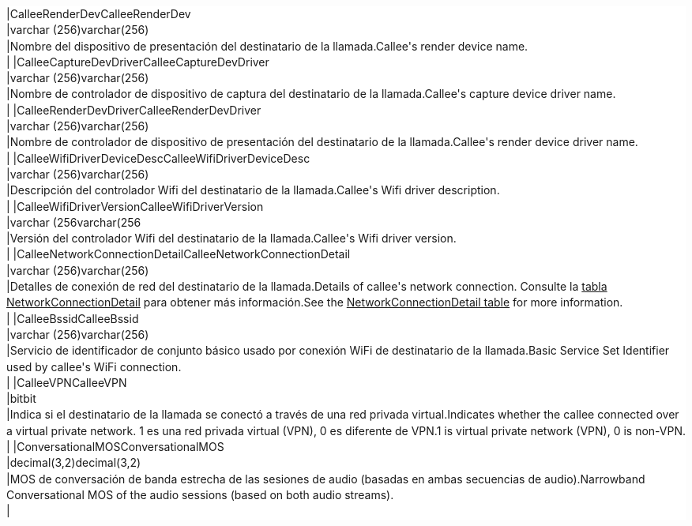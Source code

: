 |<span data-ttu-id="ce7c9-222">CalleeRenderDev</span><span class="sxs-lookup"><span data-stu-id="ce7c9-222">CalleeRenderDev</span></span>  <br/> |<span data-ttu-id="ce7c9-223">varchar (256)</span><span class="sxs-lookup"><span data-stu-id="ce7c9-223">varchar(256)</span></span>  <br/> |<span data-ttu-id="ce7c9-224">Nombre del dispositivo de presentación del destinatario de la llamada.</span><span class="sxs-lookup"><span data-stu-id="ce7c9-224">Callee's render device name.</span></span>  <br/> |
|<span data-ttu-id="ce7c9-225">CalleeCaptureDevDriver</span><span class="sxs-lookup"><span data-stu-id="ce7c9-225">CalleeCaptureDevDriver</span></span>  <br/> |<span data-ttu-id="ce7c9-226">varchar (256)</span><span class="sxs-lookup"><span data-stu-id="ce7c9-226">varchar(256)</span></span>  <br/> |<span data-ttu-id="ce7c9-227">Nombre de controlador de dispositivo de captura del destinatario de la llamada.</span><span class="sxs-lookup"><span data-stu-id="ce7c9-227">Callee's capture device driver name.</span></span>  <br/> |
|<span data-ttu-id="ce7c9-228">CalleeRenderDevDriver</span><span class="sxs-lookup"><span data-stu-id="ce7c9-228">CalleeRenderDevDriver</span></span>  <br/> |<span data-ttu-id="ce7c9-229">varchar (256)</span><span class="sxs-lookup"><span data-stu-id="ce7c9-229">varchar(256)</span></span>  <br/> |<span data-ttu-id="ce7c9-230">Nombre de controlador de dispositivo de presentación del destinatario de la llamada.</span><span class="sxs-lookup"><span data-stu-id="ce7c9-230">Callee's render device driver name.</span></span>  <br/> |
|<span data-ttu-id="ce7c9-231">CalleeWifiDriverDeviceDesc</span><span class="sxs-lookup"><span data-stu-id="ce7c9-231">CalleeWifiDriverDeviceDesc</span></span>  <br/> |<span data-ttu-id="ce7c9-232">varchar (256)</span><span class="sxs-lookup"><span data-stu-id="ce7c9-232">varchar(256)</span></span>  <br/> |<span data-ttu-id="ce7c9-233">Descripción del controlador Wifi del destinatario de la llamada.</span><span class="sxs-lookup"><span data-stu-id="ce7c9-233">Callee's Wifi driver description.</span></span>  <br/> |
|<span data-ttu-id="ce7c9-234">CalleeWifiDriverVersion</span><span class="sxs-lookup"><span data-stu-id="ce7c9-234">CalleeWifiDriverVersion</span></span>  <br/> |<span data-ttu-id="ce7c9-235">varchar (256</span><span class="sxs-lookup"><span data-stu-id="ce7c9-235">varchar(256</span></span>  <br/> |<span data-ttu-id="ce7c9-236">Versión del controlador Wifi del destinatario de la llamada.</span><span class="sxs-lookup"><span data-stu-id="ce7c9-236">Callee's Wifi driver version.</span></span>  <br/> |
|<span data-ttu-id="ce7c9-237">CalleeNetworkConnectionDetail</span><span class="sxs-lookup"><span data-stu-id="ce7c9-237">CalleeNetworkConnectionDetail</span></span>  <br/> |<span data-ttu-id="ce7c9-238">varchar (256)</span><span class="sxs-lookup"><span data-stu-id="ce7c9-238">varchar(256)</span></span>  <br/> |<span data-ttu-id="ce7c9-239">Detalles de conexión de red del destinatario de la llamada.</span><span class="sxs-lookup"><span data-stu-id="ce7c9-239">Details of callee's network connection.</span></span> <span data-ttu-id="ce7c9-240">Consulte la [tabla NetworkConnectionDetail](networkconnectiondetail.md) para obtener más información.</span><span class="sxs-lookup"><span data-stu-id="ce7c9-240">See the [NetworkConnectionDetail table](networkconnectiondetail.md) for more information.</span></span> <br/> |
|<span data-ttu-id="ce7c9-241">CalleeBssid</span><span class="sxs-lookup"><span data-stu-id="ce7c9-241">CalleeBssid</span></span>  <br/> |<span data-ttu-id="ce7c9-242">varchar (256)</span><span class="sxs-lookup"><span data-stu-id="ce7c9-242">varchar(256)</span></span>  <br/> |<span data-ttu-id="ce7c9-243">Servicio de identificador de conjunto básico usado por conexión WiFi de destinatario de la llamada.</span><span class="sxs-lookup"><span data-stu-id="ce7c9-243">Basic Service Set Identifier used by callee's WiFi connection.</span></span>  <br/> |
|<span data-ttu-id="ce7c9-244">CalleeVPN</span><span class="sxs-lookup"><span data-stu-id="ce7c9-244">CalleeVPN</span></span>  <br/> |<span data-ttu-id="ce7c9-245">bit</span><span class="sxs-lookup"><span data-stu-id="ce7c9-245">bit</span></span>  <br/> |<span data-ttu-id="ce7c9-246">Indica si el destinatario de la llamada se conectó a través de una red privada virtual.</span><span class="sxs-lookup"><span data-stu-id="ce7c9-246">Indicates whether the callee connected over a virtual private network.</span></span> <span data-ttu-id="ce7c9-247">1 es una red privada virtual (VPN), 0 es diferente de VPN.</span><span class="sxs-lookup"><span data-stu-id="ce7c9-247">1 is virtual private network (VPN), 0 is non-VPN.</span></span>  <br/> |
|<span data-ttu-id="ce7c9-248">ConversationalMOS</span><span class="sxs-lookup"><span data-stu-id="ce7c9-248">ConversationalMOS</span></span>  <br/> |<span data-ttu-id="ce7c9-249">decimal(3,2)</span><span class="sxs-lookup"><span data-stu-id="ce7c9-249">decimal(3,2)</span></span>  <br/> |<span data-ttu-id="ce7c9-250">MOS de conversación de banda estrecha de las sesiones de audio (basadas en ambas secuencias de audio).</span><span class="sxs-lookup"><span data-stu-id="ce7c9-250">Narrowband Conversational MOS of the audio sessions (based on both audio streams).</span></span>  <br/> |